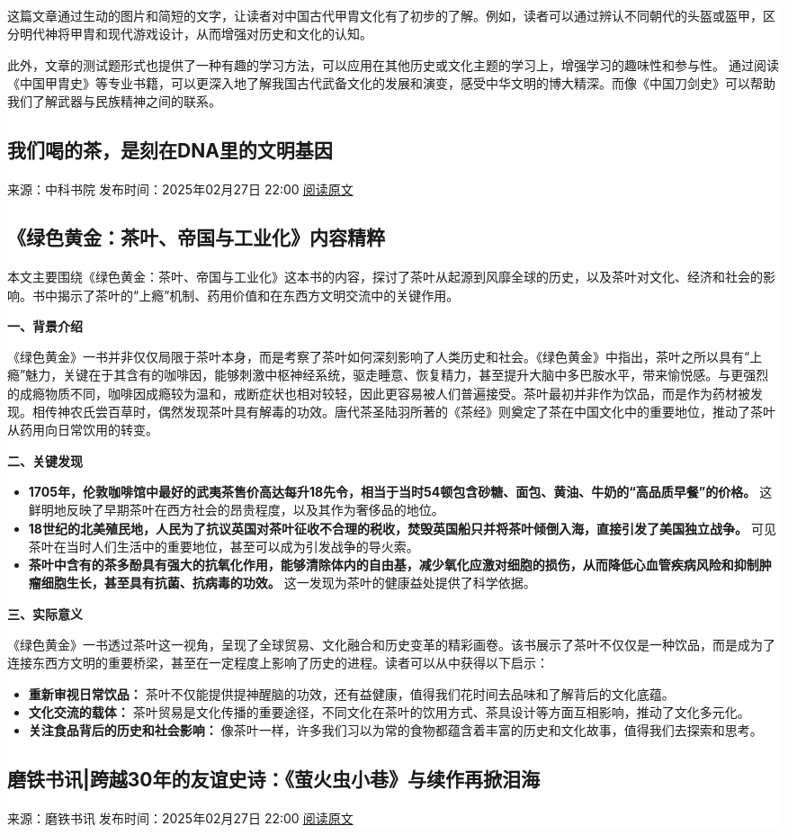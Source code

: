 这篇文章通过生动的图片和简短的文字，让读者对中国古代甲胄文化有了初步的了解。例如，读者可以通过辨认不同朝代的头盔或盔甲，区分明代神将甲胄和现代游戏设计，从而增强对历史和文化的认知。

此外，文章的测试题形式也提供了一种有趣的学习方法，可以应用在其他历史或文化主题的学习上，增强学习的趣味性和参与性。 通过阅读《中国甲胄史》等专业书籍，可以更深入地了解我国古代武备文化的发展和演变，感受中华文明的博大精深。而像《中国刀剑史》可以帮助我们了解武器与民族精神之间的联系。

<div class="divider"></div>

## 我们喝的茶，是刻在DNA里的文明基因

<div class="meta-info">
来源：中科书院  
发布时间：2025年02月27日 22:00  
<a href='https://mp.weixin.qq.com/s/2dGxMAIu0xMica5OB5dqGw' class='article-link' target='_blank'>阅读原文</a>
</div>

## 《绿色黄金：茶叶、帝国与工业化》内容精粹

本文主要围绕《绿色黄金：茶叶、帝国与工业化》这本书的内容，探讨了茶叶从起源到风靡全球的历史，以及茶叶对文化、经济和社会的影响。书中揭示了茶叶的“上瘾”机制、药用价值和在东西方文明交流中的关键作用。

**一、背景介绍**

《绿色黄金》一书并非仅仅局限于茶叶本身，而是考察了茶叶如何深刻影响了人类历史和社会。《绿色黄金》中指出，茶叶之所以具有“上瘾”魅力，关键在于其含有的咖啡因，能够刺激中枢神经系统，驱走睡意、恢复精力，甚至提升大脑中多巴胺水平，带来愉悦感。与更强烈的成瘾物质不同，咖啡因成瘾较为温和，戒断症状也相对较轻，因此更容易被人们普遍接受。茶叶最初并非作为饮品，而是作为药材被发现。相传神农氏尝百草时，偶然发现茶叶具有解毒的功效。唐代茶圣陆羽所著的《茶经》则奠定了茶在中国文化中的重要地位，推动了茶叶从药用向日常饮用的转变。

**二、关键发现**

*   **1705年，伦敦咖啡馆中最好的武夷茶售价高达每升18先令，相当于当时54顿包含砂糖、面包、黄油、牛奶的“高品质早餐”的价格。** 这鲜明地反映了早期茶叶在西方社会的昂贵程度，以及其作为奢侈品的地位。
*   **18世纪的北美殖民地，人民为了抗议英国对茶叶征收不合理的税收，焚毁英国船只并将茶叶倾倒入海，直接引发了美国独立战争。** 可见茶叶在当时人们生活中的重要地位，甚至可以成为引发战争的导火索。
*   **茶叶中含有的茶多酚具有强大的抗氧化作用，能够清除体内的自由基，减少氧化应激对细胞的损伤，从而降低心血管疾病风险和抑制肿瘤细胞生长，甚至具有抗菌、抗病毒的功效。** 这一发现为茶叶的健康益处提供了科学依据。

**三、实际意义**

《绿色黄金》一书透过茶叶这一视角，呈现了全球贸易、文化融合和历史变革的精彩画卷。该书展示了茶叶不仅仅是一种饮品，而是成为了连接东西方文明的重要桥梁，甚至在一定程度上影响了历史的进程。读者可以从中获得以下启示：

*   **重新审视日常饮品：** 茶叶不仅能提供提神醒脑的功效，还有益健康，值得我们花时间去品味和了解背后的文化底蕴。
*   **文化交流的载体：** 茶叶贸易是文化传播的重要途径，不同文化在茶叶的饮用方式、茶具设计等方面互相影响，推动了文化多元化。
*   **关注食品背后的历史和社会影响：** 像茶叶一样，许多我们习以为常的食物都蕴含着丰富的历史和文化故事，值得我们去探索和思考。

<div class="divider"></div>

## 磨铁书讯|跨越30年的友谊史诗：《萤火虫小巷》与续作再掀泪海

<div class="meta-info">
来源：磨铁书讯  
发布时间：2025年02月27日 22:00  
<a href='https://mp.weixin.qq.com/s/ZqkediGyqoKncpGaGdKv0g' class='article-link' target='_blank'>阅读原文</a>
</div>
